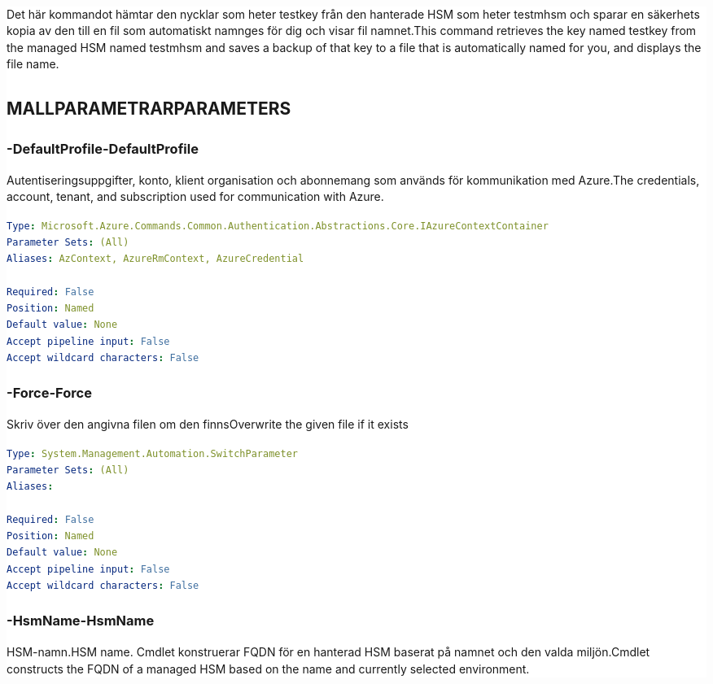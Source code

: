 <span data-ttu-id="08241-118">Det här kommandot hämtar den nycklar som heter testkey från den hanterade HSM som heter testmhsm och sparar en säkerhets kopia av den till en fil som automatiskt namnges för dig och visar fil namnet.</span><span class="sxs-lookup"><span data-stu-id="08241-118">This command retrieves the key named testkey from the managed HSM named testmhsm and saves a backup of that key to a file that is automatically named for you, and displays the file name.</span></span>

## <span data-ttu-id="08241-119">MALLPARAMETRAR</span><span class="sxs-lookup"><span data-stu-id="08241-119">PARAMETERS</span></span>

### <span data-ttu-id="08241-120">-DefaultProfile</span><span class="sxs-lookup"><span data-stu-id="08241-120">-DefaultProfile</span></span>
<span data-ttu-id="08241-121">Autentiseringsuppgifter, konto, klient organisation och abonnemang som används för kommunikation med Azure.</span><span class="sxs-lookup"><span data-stu-id="08241-121">The credentials, account, tenant, and subscription used for communication with Azure.</span></span>

```yaml
Type: Microsoft.Azure.Commands.Common.Authentication.Abstractions.Core.IAzureContextContainer
Parameter Sets: (All)
Aliases: AzContext, AzureRmContext, AzureCredential

Required: False
Position: Named
Default value: None
Accept pipeline input: False
Accept wildcard characters: False
```

### <span data-ttu-id="08241-122">-Force</span><span class="sxs-lookup"><span data-stu-id="08241-122">-Force</span></span>
<span data-ttu-id="08241-123">Skriv över den angivna filen om den finns</span><span class="sxs-lookup"><span data-stu-id="08241-123">Overwrite the given file if it exists</span></span>

```yaml
Type: System.Management.Automation.SwitchParameter
Parameter Sets: (All)
Aliases:

Required: False
Position: Named
Default value: None
Accept pipeline input: False
Accept wildcard characters: False
```

### <span data-ttu-id="08241-124">-HsmName</span><span class="sxs-lookup"><span data-stu-id="08241-124">-HsmName</span></span>
<span data-ttu-id="08241-125">HSM-namn.</span><span class="sxs-lookup"><span data-stu-id="08241-125">HSM name.</span></span> <span data-ttu-id="08241-126">Cmdlet konstruerar FQDN för en hanterad HSM baserat på namnet och den valda miljön.</span><span class="sxs-lookup"><span data-stu-id="08241-126">Cmdlet constructs the FQDN of a managed HSM based on the name and currently selected environment.</span></span>
